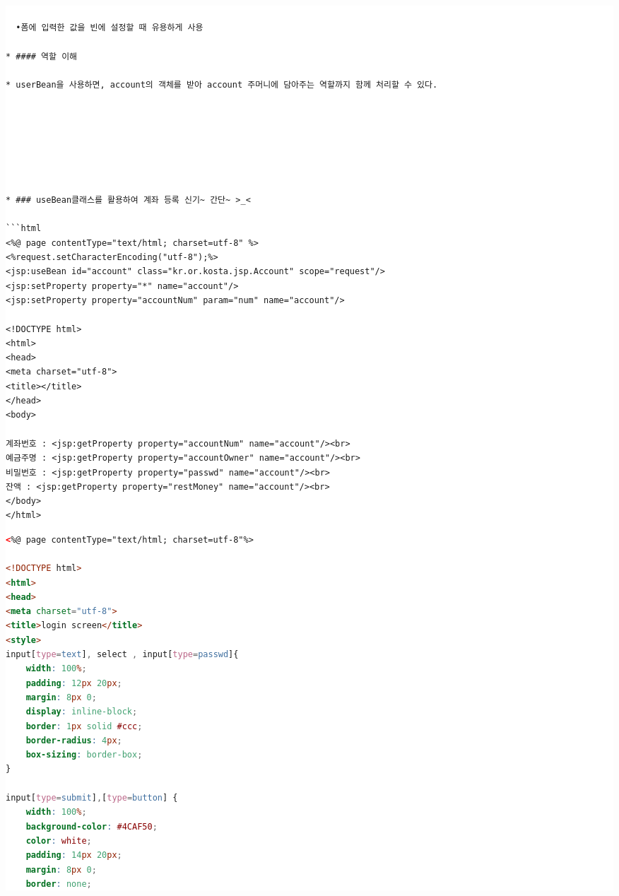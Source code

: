   ```

    •폼에 입력한 값을 빈에 설정할 때 유용하게 사용

* #### 역할 이해

  * userBean을 사용하면, account의 객체를 받아 account 주머니에 담아주는 역할까지 함께 처리할 수 있다. 







* ### useBean클래스를 활용하여 계좌 등록 신기~ 간단~ >_<

  ```html
  <%@ page contentType="text/html; charset=utf-8" %>
  <%request.setCharacterEncoding("utf-8");%>
  <jsp:useBean id="account" class="kr.or.kosta.jsp.Account" scope="request"/>
  <jsp:setProperty property="*" name="account"/>
  <jsp:setProperty property="accountNum" param="num" name="account"/>
  
  <!DOCTYPE html>
  <html>
  <head>
  <meta charset="utf-8">
  <title></title>
  </head>
  <body>
  
  계좌번호 : <jsp:getProperty property="accountNum" name="account"/><br>
  예금주명 : <jsp:getProperty property="accountOwner" name="account"/><br>
  비밀번호 : <jsp:getProperty property="passwd" name="account"/><br>
  잔액 : <jsp:getProperty property="restMoney" name="account"/><br>
  </body>
  </html>
  ```

  ```html
  <%@ page contentType="text/html; charset=utf-8"%>
  
  <!DOCTYPE html>
  <html>
  <head>
  <meta charset="utf-8">
  <title>login screen</title>
  <style>
  input[type=text], select , input[type=passwd]{
      width: 100%;
      padding: 12px 20px;
      margin: 8px 0;
      display: inline-block;
      border: 1px solid #ccc;
      border-radius: 4px;
      box-sizing: border-box;
  }
  
  input[type=submit],[type=button] {
      width: 100%;
      background-color: #4CAF50;
      color: white;
      padding: 14px 20px;
      margin: 8px 0;
      border: none;
  ```